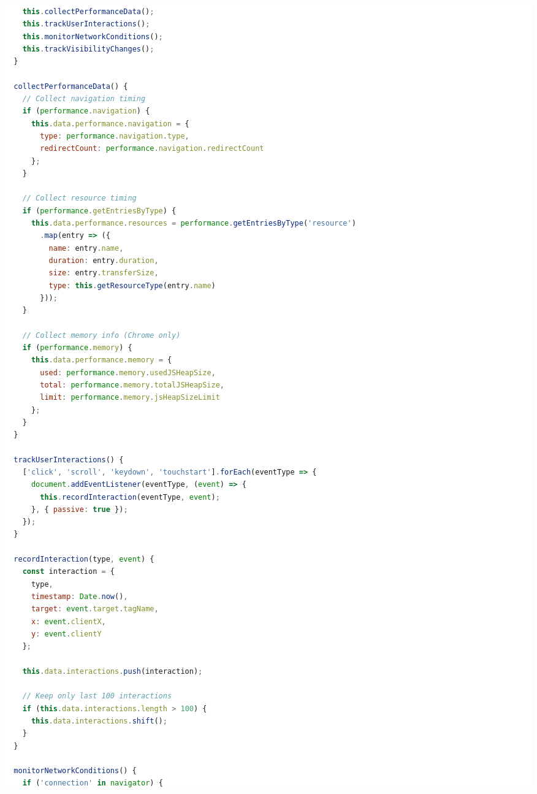 ```javascript
    this.collectPerformanceData();
    this.trackUserInteractions();
    this.monitorNetworkConditions();
    this.trackVisibilityChanges();
  }

  collectPerformanceData() {
    // Collect navigation timing
    if (performance.navigation) {
      this.data.performance.navigation = {
        type: performance.navigation.type,
        redirectCount: performance.navigation.redirectCount
      };
    }

    // Collect resource timing
    if (performance.getEntriesByType) {
      this.data.performance.resources = performance.getEntriesByType('resource')
        .map(entry => ({
          name: entry.name,
          duration: entry.duration,
          size: entry.transferSize,
          type: this.getResourceType(entry.name)
        }));
    }

    // Collect memory info (Chrome only)
    if (performance.memory) {
      this.data.performance.memory = {
        used: performance.memory.usedJSHeapSize,
        total: performance.memory.totalJSHeapSize,
        limit: performance.memory.jsHeapSizeLimit
      };
    }
  }

  trackUserInteractions() {
    ['click', 'scroll', 'keydown', 'touchstart'].forEach(eventType => {
      document.addEventListener(eventType, (event) => {
        this.recordInteraction(eventType, event);
      }, { passive: true });
    });
  }

  recordInteraction(type, event) {
    const interaction = {
      type,
      timestamp: Date.now(),
      target: event.target.tagName,
      x: event.clientX,
      y: event.clientY
    };

    this.data.interactions.push(interaction);

    // Keep only last 100 interactions
    if (this.data.interactions.length > 100) {
      this.data.interactions.shift();
    }
  }

  monitorNetworkConditions() {
    if ('connection' in navigator) {
```
